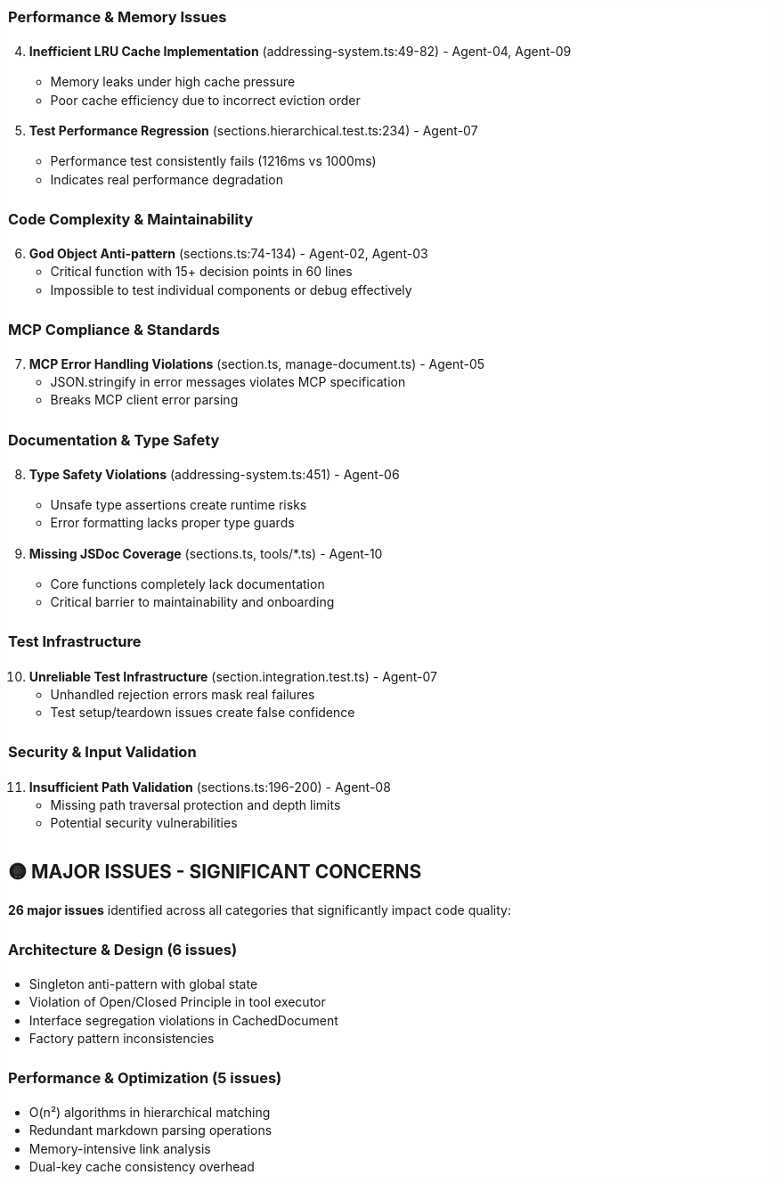### Performance & Memory Issues
4. **Inefficient LRU Cache Implementation** (addressing-system.ts:49-82) - Agent-04, Agent-09
   - Memory leaks under high cache pressure
   - Poor cache efficiency due to incorrect eviction order

5. **Test Performance Regression** (sections.hierarchical.test.ts:234) - Agent-07
   - Performance test consistently fails (1216ms vs 1000ms)
   - Indicates real performance degradation

### Code Complexity & Maintainability
6. **God Object Anti-pattern** (sections.ts:74-134) - Agent-02, Agent-03
   - Critical function with 15+ decision points in 60 lines
   - Impossible to test individual components or debug effectively

### MCP Compliance & Standards
7. **MCP Error Handling Violations** (section.ts, manage-document.ts) - Agent-05
   - JSON.stringify in error messages violates MCP specification
   - Breaks MCP client error parsing

### Documentation & Type Safety
8. **Type Safety Violations** (addressing-system.ts:451) - Agent-06
   - Unsafe type assertions create runtime risks
   - Error formatting lacks proper type guards

9. **Missing JSDoc Coverage** (sections.ts, tools/*.ts) - Agent-10
   - Core functions completely lack documentation
   - Critical barrier to maintainability and onboarding

### Test Infrastructure
10. **Unreliable Test Infrastructure** (section.integration.test.ts) - Agent-07
    - Unhandled rejection errors mask real failures
    - Test setup/teardown issues create false confidence

### Security & Input Validation
11. **Insufficient Path Validation** (sections.ts:196-200) - Agent-08
    - Missing path traversal protection and depth limits
    - Potential security vulnerabilities

## 🟡 MAJOR ISSUES - SIGNIFICANT CONCERNS

**26 major issues** identified across all categories that significantly impact code quality:

### Architecture & Design (6 issues)
- Singleton anti-pattern with global state
- Violation of Open/Closed Principle in tool executor
- Interface segregation violations in CachedDocument
- Factory pattern inconsistencies

### Performance & Optimization (5 issues)
- O(n²) algorithms in hierarchical matching
- Redundant markdown parsing operations
- Memory-intensive link analysis
- Dual-key cache consistency overhead

